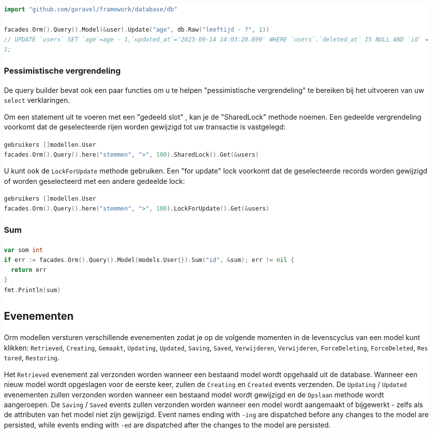 ```go
import "github.com/goravel/framework/database/db"

facades.Orm().Query().Model(&user).Update("age", db.Raw("leeftijd - ?", 1))
// UPDATE `users` SET `age`=age - 1,`updated_at`='2023-09-14 14:03:20.899' WHERE `users`.`deleted_at` IS NULL AND `id` = 1;
```

### Pessimistische vergrendeling

De query builder bevat ook een paar functies om u te helpen "pessimistische vergrendeling" te bereiken bij het uitvoeren van uw `select`
verklaringen.

Om een statement uit te voeren met een "gedeeld slot" , kan je de "SharedLock" methode noemen. Een gedeelde vergrendeling voorkomt dat de geselecteerde
rijen worden gewijzigd tot uw transactie is vastgelegd:

```go
gebruikers []modellen.User
facades.Orm().Query().here("stemmen", ">", 100).SharedLock().Get(&users)
```

U kunt ook de `LockForUpdate` methode gebruiken. Een "for update" lock voorkomt dat de geselecteerde records worden gewijzigd
of worden geselecteerd met een andere gedeelde lock:

```go
gebruikers []modellen.User
facades.Orm().Query().here("stemmen", ">", 100).LockForUpdate().Get(&users)
```

### Sum

```go
var som int
if err := facades.Orm().Query().Model(models.User{}).Sum("id", &sum); err != nil {
  return err
}
fmt.Println(sum)
```

## Evenementen

Orm modellen versturen verschillende evenementen zodat je op de volgende momenten in de levenscyclus van een model kunt klikken: `Retrieved`,
`Creating`, `Gemaakt`, `Updating`, `Updated`, `Saving`, `Saved`, `Verwijderen`, `Verwijderen`, `ForceDeleting`, `ForceDeleted`,
`Restored`, `Restoring`.

Het `Retrieved` evenement zal verzonden worden wanneer een bestaand model wordt opgehaald uit de database. Wanneer een nieuw model wordt opgeslagen voor
de eerste keer, zullen de `Creating` en `Created` events verzenden. De `Updating` / `Updated` evenementen zullen verzonden worden wanneer
een bestaand model wordt gewijzigd en de `Opslaan` methode wordt aangeroepen. De `Saving` / `Saved` events zullen verzonden worden wanneer een model
wordt aangemaakt of bijgewerkt - zelfs als de attributen van het model niet zijn gewijzigd. Event names ending with `-ing` are
dispatched before any changes to the model are persisted, while events ending with `-ed` are dispatched after the
changes to the model are persisted.
